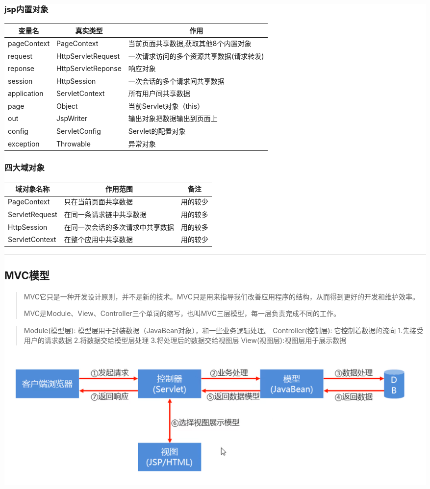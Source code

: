 ### jsp内置对象

| 变量名      | 真实类型           | 作用                                     |
| ----------- | ------------------ | ---------------------------------------- |
| pageContext | PageContext        | 当前页面共享数据,获取其他8个内置对象     |
| request     | HttpServletRequest | 一次请求访问的多个资源共享数据(请求转发) |
| reponse     | HttpServletReponse | 响应对象                                 |
| session     | HttpSession        | 一次会话的多个请求间共享数据             |
| application | ServletContext     | 所有用户间共享数据                       |
| page        | Object             | 当前Servlet对象（this）                  |
| out         | JspWriter          | 输出对象把数据输出到页面上               |
| config      | ServletConfig      | Servlet的配置对象                        |
| exception   | Throwable          | 异常对象                                 |



### 四大域对象

| 域对象名称     | 作用范围                         | 备注     |
| -------------- | -------------------------------- | -------- |
| PageContext    | 只在当前页面共享数据             | 用的较少 |
| ServletRequest | 在同一条请求链中共享数据         | 用的较多 |
| HttpSession    | 在同一次会话的多次请求中共享数据 | 用的较多 |
| ServletContext | 在整个应用中共享数据             | 用的较少 |

---



## MVC模型

> MVC它只是一种开发设计原则，并不是新的技术。MVC只是用来指导我们改善应用程序的结构，从而得到更好的开发和维护效率。
>
> MVC是Module、View、Controller三个单词的缩写，也叫MVC三层模型，每一层负责完成不同的工作。

> Module(模型层): 模型层用于封装数据（JavaBean对象），和一些业务逻辑处理。
> Controller(控制层): 它控制着数据的流向
>     1.先接受用户的请求数据
>     2.将数据交给模型层处理
>     3.将处理后的数据交给视图层
> View(视图层):视图层用于展示数据

![2](img/image-20211009090818051.png)
